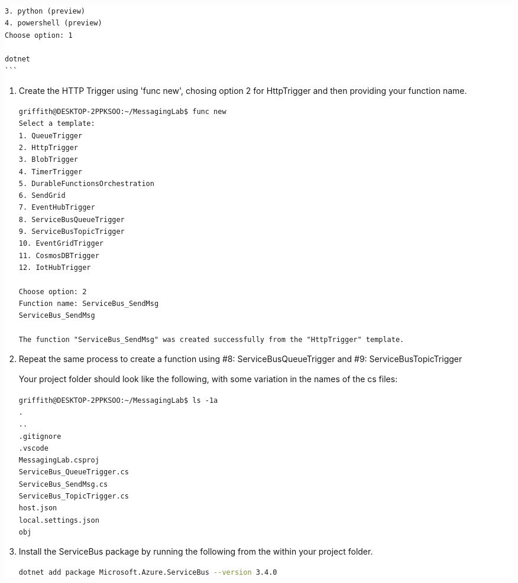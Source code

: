     3. python (preview)
    4. powershell (preview)
    Choose option: 1
    
    dotnet        
    ```
1) Create the HTTP Trigger using 'func new', chosing option 2 for HttpTrigger and then providing your function name.
    ```
    griffith@DESKTOP-2PPKSOO:~/MessagingLab$ func new      
    Select a template:
    1. QueueTrigger
    2. HttpTrigger
    3. BlobTrigger
    4. TimerTrigger
    5. DurableFunctionsOrchestration
    6. SendGrid
    7. EventHubTrigger
    8. ServiceBusQueueTrigger
    9. ServiceBusTopicTrigger
    10. EventGridTrigger
    11. CosmosDBTrigger
    12. IotHubTrigger
    
    Choose option: 2
    Function name: ServiceBus_SendMsg
    ServiceBus_SendMsg
    
    The function "ServiceBus_SendMsg" was created successfully from the "HttpTrigger" template.
    ```

1) Repeat the same process to create a function using #8: ServiceBusQueueTrigger and #9: ServiceBusTopicTrigger

    Your project folder should look like the following, with some variation in the names of the cs files:
    ```
    griffith@DESKTOP-2PPKSOO:~/MessagingLab$ ls -1a
    .
    ..
    .gitignore
    .vscode
    MessagingLab.csproj
    ServiceBus_QueueTrigger.cs
    ServiceBus_SendMsg.cs
    ServiceBus_TopicTrigger.cs
    host.json
    local.settings.json
    obj          

    ```
1) Install the ServiceBus package by running the following from the within your project folder.
    ```bash
    dotnet add package Microsoft.Azure.ServiceBus --version 3.4.0
    ```
